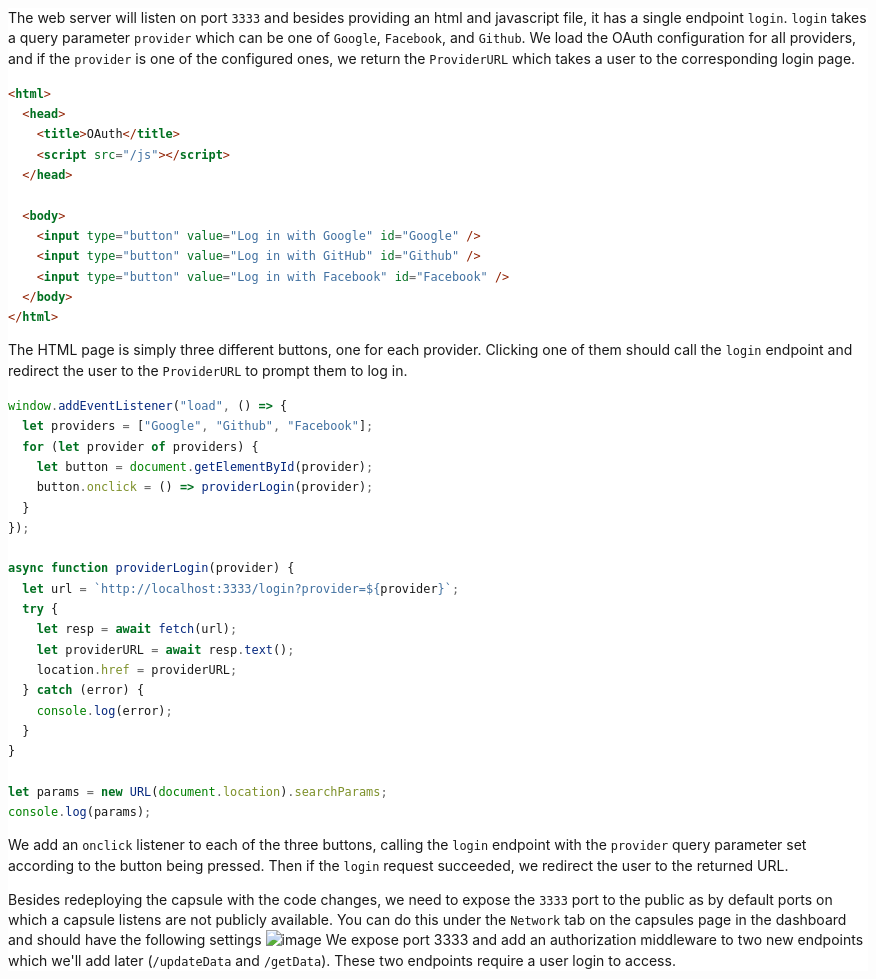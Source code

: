 The web server will listen on port `3333` and besides providing an html and javascript file, it has a single endpoint `login`. `login` takes a query parameter `provider` which can be one of `Google`, `Facebook`, and `Github`. We load the OAuth configuration for all providers, and if the `provider` is one of the configured ones, we return the `ProviderURL` which takes a user to the corresponding login page.

```html title="oauth/index.html"
<html>
  <head>
    <title>OAuth</title>
    <script src="/js"></script>
  </head>

  <body>
    <input type="button" value="Log in with Google" id="Google" />
    <input type="button" value="Log in with GitHub" id="Github" />
    <input type="button" value="Log in with Facebook" id="Facebook" />
  </body>
</html>
```

The HTML page is simply three different buttons, one for each provider. Clicking one of them should call the `login` endpoint and redirect the user to the `ProviderURL` to prompt them to log in.

```javascript title="oauth/index.js"
window.addEventListener("load", () => {
  let providers = ["Google", "Github", "Facebook"];
  for (let provider of providers) {
    let button = document.getElementById(provider);
    button.onclick = () => providerLogin(provider);
  }
});

async function providerLogin(provider) {
  let url = `http://localhost:3333/login?provider=${provider}`;
  try {
    let resp = await fetch(url);
    let providerURL = await resp.text();
    location.href = providerURL;
  } catch (error) {
    console.log(error);
  }
}

let params = new URL(document.location).searchParams;
console.log(params);
```

We add an `onclick` listener to each of the three buttons, calling the `login` endpoint with the `provider` query parameter set according to the button being pressed.
Then if the `login` request succeeded, we redirect the user to the returned URL.

Besides redeploying the capsule with the code changes, we need to expose the `3333` port to the public as by default ports on which a capsule listens are not publicly available. You can do this under the `Network` tab on the capsules page in the dashboard and should have the following settings
![image](https://github.com/rigdev/oauth-demo/assets/24476600/d025a238-5269-435e-a8f3-38e1dca23e90)
We expose port 3333 and add an authorization middleware to two new endpoints which we'll add later (`/updateData` and `/getData`). These two endpoints require a user login to access.
